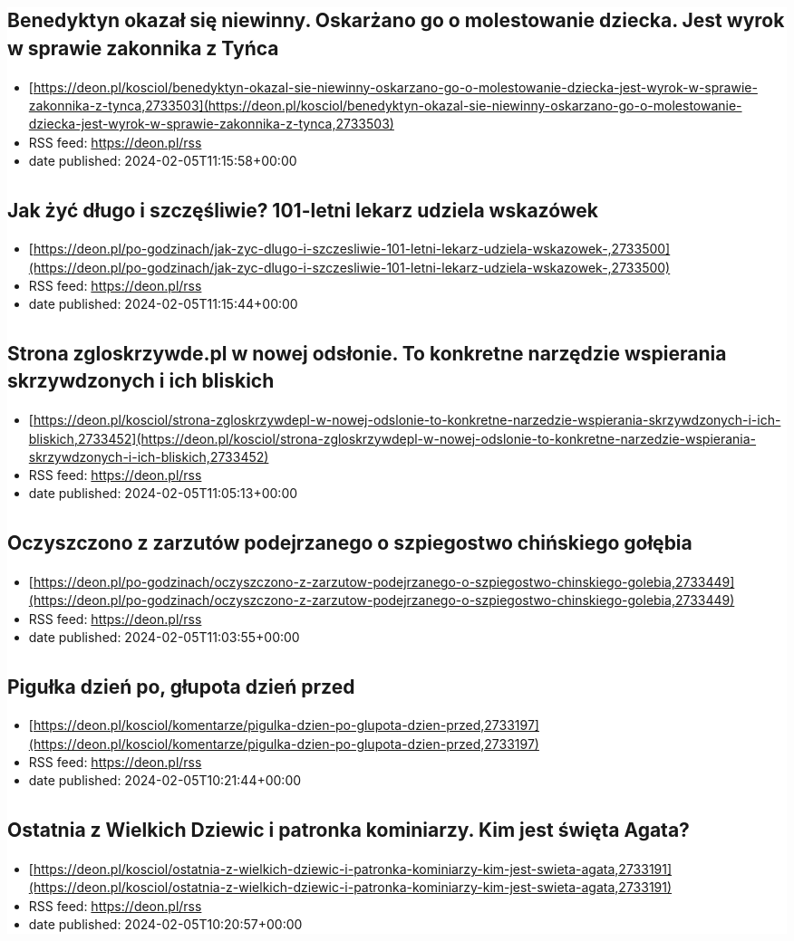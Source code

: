 

## Benedyktyn okazał się niewinny. Oskarżano go o molestowanie dziecka. Jest wyrok w sprawie zakonnika z Tyńca
 - [https://deon.pl/kosciol/benedyktyn-okazal-sie-niewinny-oskarzano-go-o-molestowanie-dziecka-jest-wyrok-w-sprawie-zakonnika-z-tynca,2733503](https://deon.pl/kosciol/benedyktyn-okazal-sie-niewinny-oskarzano-go-o-molestowanie-dziecka-jest-wyrok-w-sprawie-zakonnika-z-tynca,2733503)
 - RSS feed: https://deon.pl/rss
 - date published: 2024-02-05T11:15:58+00:00



## Jak żyć długo i szczęśliwie? 101-letni lekarz udziela wskazówek
 - [https://deon.pl/po-godzinach/jak-zyc-dlugo-i-szczesliwie-101-letni-lekarz-udziela-wskazowek-,2733500](https://deon.pl/po-godzinach/jak-zyc-dlugo-i-szczesliwie-101-letni-lekarz-udziela-wskazowek-,2733500)
 - RSS feed: https://deon.pl/rss
 - date published: 2024-02-05T11:15:44+00:00



## Strona zgloskrzywde.pl w nowej odsłonie. To konkretne narzędzie wspierania skrzywdzonych i ich bliskich
 - [https://deon.pl/kosciol/strona-zgloskrzywdepl-w-nowej-odslonie-to-konkretne-narzedzie-wspierania-skrzywdzonych-i-ich-bliskich,2733452](https://deon.pl/kosciol/strona-zgloskrzywdepl-w-nowej-odslonie-to-konkretne-narzedzie-wspierania-skrzywdzonych-i-ich-bliskich,2733452)
 - RSS feed: https://deon.pl/rss
 - date published: 2024-02-05T11:05:13+00:00



## Oczyszczono z zarzutów podejrzanego o szpiegostwo chińskiego gołębia
 - [https://deon.pl/po-godzinach/oczyszczono-z-zarzutow-podejrzanego-o-szpiegostwo-chinskiego-golebia,2733449](https://deon.pl/po-godzinach/oczyszczono-z-zarzutow-podejrzanego-o-szpiegostwo-chinskiego-golebia,2733449)
 - RSS feed: https://deon.pl/rss
 - date published: 2024-02-05T11:03:55+00:00



## Pigułka dzień po, głupota dzień przed
 - [https://deon.pl/kosciol/komentarze/pigulka-dzien-po-glupota-dzien-przed,2733197](https://deon.pl/kosciol/komentarze/pigulka-dzien-po-glupota-dzien-przed,2733197)
 - RSS feed: https://deon.pl/rss
 - date published: 2024-02-05T10:21:44+00:00



## Ostatnia z Wielkich Dziewic i patronka kominiarzy. Kim jest święta Agata?
 - [https://deon.pl/kosciol/ostatnia-z-wielkich-dziewic-i-patronka-kominiarzy-kim-jest-swieta-agata,2733191](https://deon.pl/kosciol/ostatnia-z-wielkich-dziewic-i-patronka-kominiarzy-kim-jest-swieta-agata,2733191)
 - RSS feed: https://deon.pl/rss
 - date published: 2024-02-05T10:20:57+00:00
